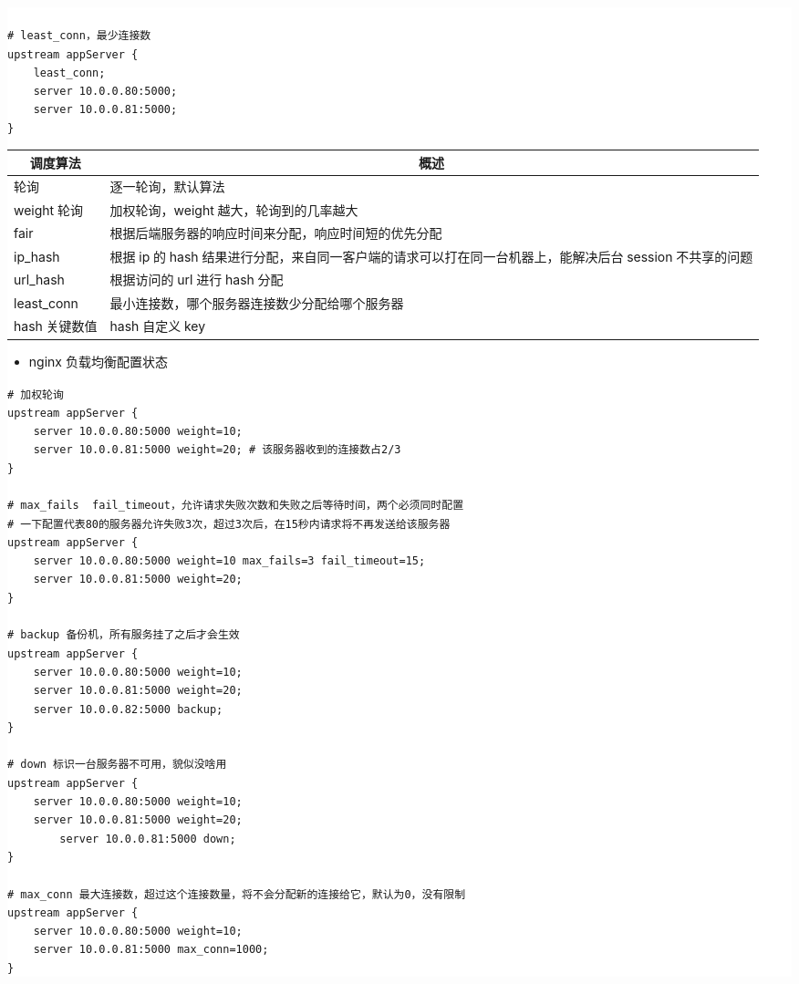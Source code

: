 ```nginx

# least_conn，最少连接数
upstream appServer {
    least_conn;
    server 10.0.0.80:5000;
    server 10.0.0.81:5000;
}
```

| 调度算法      | 概述                                                                                                    |
| ------------- | ------------------------------------------------------------------------------------------------------- |
| 轮询          | 逐一轮询，默认算法                                                                                      |
| weight 轮询   | 加权轮询，weight 越大，轮询到的几率越大                                                                 |
| fair          | 根据后端服务器的响应时间来分配，响应时间短的优先分配                                                    |
| ip_hash       | 根据 ip 的 hash 结果进行分配，来自同一客户端的请求可以打在同一台机器上，能解决后台 session 不共享的问题 |
| url_hash      | 根据访问的 url 进行 hash 分配                                                                           |
| least_conn    | 最小连接数，哪个服务器连接数少分配给哪个服务器                                                          |
| hash 关键数值 | hash 自定义 key                                                                                         |

- nginx 负载均衡配置状态

```nginx
# 加权轮询
upstream appServer {
    server 10.0.0.80:5000 weight=10;
    server 10.0.0.81:5000 weight=20; # 该服务器收到的连接数占2/3
}

# max_fails  fail_timeout，允许请求失败次数和失败之后等待时间，两个必须同时配置
# 一下配置代表80的服务器允许失败3次，超过3次后，在15秒内请求将不再发送给该服务器
upstream appServer {
    server 10.0.0.80:5000 weight=10 max_fails=3 fail_timeout=15;
    server 10.0.0.81:5000 weight=20;
}

# backup 备份机，所有服务挂了之后才会生效
upstream appServer {
    server 10.0.0.80:5000 weight=10;
    server 10.0.0.81:5000 weight=20;
    server 10.0.0.82:5000 backup;
}

# down 标识一台服务器不可用，貌似没啥用
upstream appServer {
    server 10.0.0.80:5000 weight=10;
    server 10.0.0.81:5000 weight=20;
        server 10.0.0.81:5000 down;
}

# max_conn 最大连接数，超过这个连接数量，将不会分配新的连接给它，默认为0，没有限制
upstream appServer {
    server 10.0.0.80:5000 weight=10;
    server 10.0.0.81:5000 max_conn=1000;
}
```
